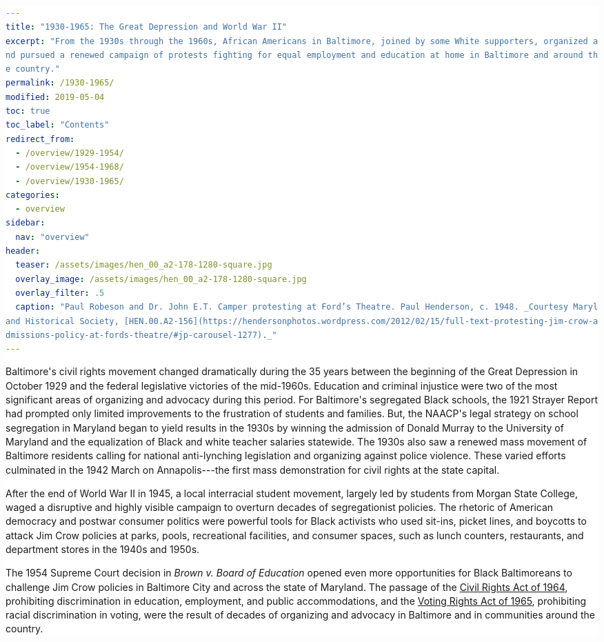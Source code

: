 ```yaml
---
title: "1930-1965: The Great Depression and World War II"
excerpt: "From the 1930s through the 1960s, African Americans in Baltimore, joined by some White supporters, organized and pursued a renewed campaign of protests fighting for equal employment and education at home in Baltimore and around the country."
permalink: /1930-1965/
modified: 2019-05-04
toc: true
toc_label: "Contents"
redirect_from:
  - /overview/1929-1954/
  - /overview/1954-1968/
  - /overview/1930-1965/
categories:
  - overview
sidebar:
  nav: "overview"
header:
  teaser: /assets/images/hen_00_a2-178-1280-square.jpg
  overlay_image: /assets/images/hen_00_a2-178-1280-square.jpg
  overlay_filter: .5
  caption: "Paul Robeson and Dr. John E.T. Camper protesting at Ford’s Theatre. Paul Henderson, c. 1948. _Courtesy Maryland Historical Society, [HEN.00.A2-156](https://hendersonphotos.wordpress.com/2012/02/15/full-text-protesting-jim-crow-admissions-policy-at-fords-theatre/#jp-carousel-1277)._"
---
```


Baltimore's civil rights movement changed dramatically during the 35 years between the beginning of the Great Depression in October 1929 and the federal legislative victories of the mid-1960s. Education and criminal injustice were two of the most significant areas of organizing and advocacy during this period. For Baltimore's segregated Black schools, the 1921 Strayer Report had prompted only limited improvements to the frustration of students and families. But, the NAACP's legal strategy on school segregation in Maryland began to yield results in the 1930s by winning the admission of Donald Murray to the University of Maryland and the equalization of Black and white teacher salaries statewide. The 1930s also saw a renewed mass movement of Baltimore residents calling for national anti-lynching legislation and organizing against police violence. These varied efforts culminated in the 1942 March on Annapolis---the first mass demonstration for civil rights at the state capital.

After the end of World War II in 1945, a local interracial student movement, largely led by students from Morgan State College, waged a disruptive and highly visible campaign to overturn decades of segregationist policies. The rhetoric of American democracy and postwar consumer politics were powerful tools for Black activists who used sit-ins, picket lines, and boycotts to attack Jim Crow policies at parks, pools, recreational facilities, and consumer spaces, such as lunch counters, restaurants, and department stores in the 1940s and 1950s.

The 1954 Supreme Court decision in *Brown v. Board of Education* opened even more opportunities for Black Baltimoreans to challenge Jim Crow policies in Baltimore City and across the state of Maryland. The passage of the [Civil Rights Act of 1964](https://en.wikipedia.org/wiki/Civil_Rights_Act_of_1964), prohibiting discrimination in education, employment, and public accommodations, and the [Voting Rights Act of 1965](https://en.wikipedia.org/wiki/Voting_Rights_Act_of_1965), prohibiting racial discrimination in voting, were the result of decades of organizing and advocacy in Baltimore and in communities around the country.
